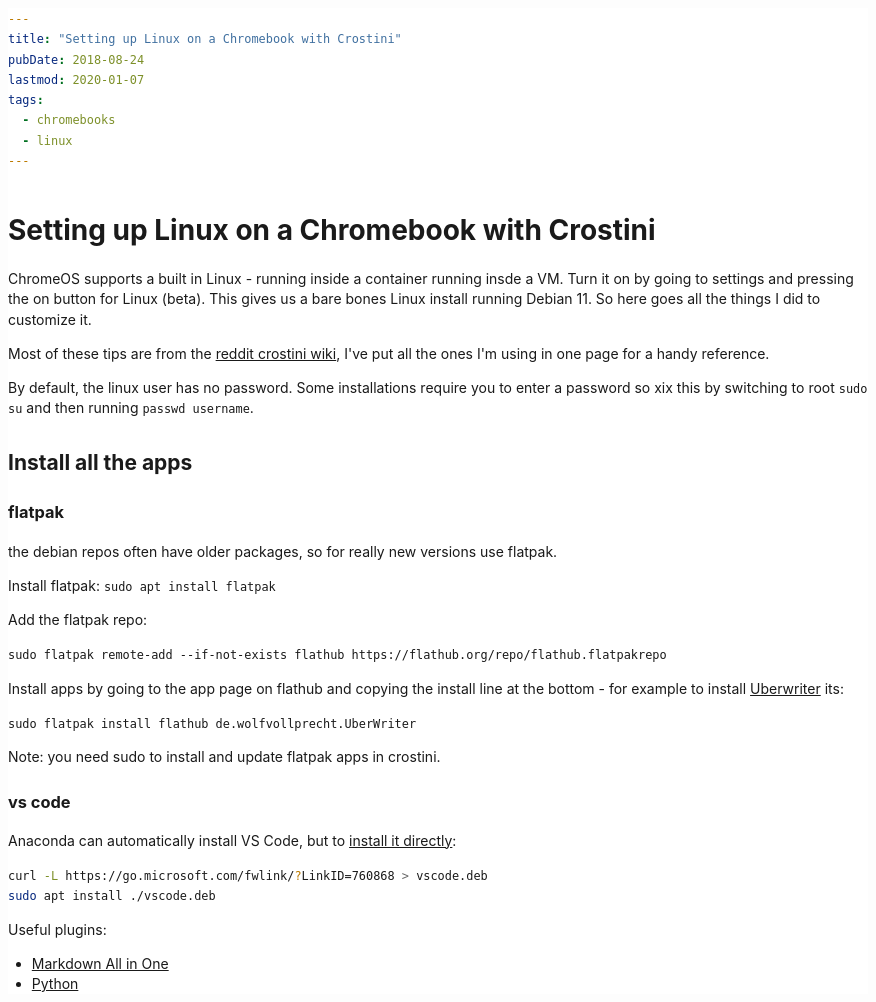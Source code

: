 ```yaml
---
title: "Setting up Linux on a Chromebook with Crostini"
pubDate: 2018-08-24
lastmod: 2020-01-07
tags:
  - chromebooks
  - linux
---
```


# Setting up Linux on a Chromebook with Crostini

ChromeOS supports a built in Linux - running inside a container running insde a VM. Turn it on by going to settings and pressing the on button for Linux (beta). This gives us a bare bones Linux install running Debian 11. So here goes all the things I did to customize it.

Most of these tips are from the [reddit crostini wiki](https://www.reddit.com/r/Crostini/wiki/index), I've put all the ones I'm using in one page for a handy reference.

By default, the linux user has no password. Some installations require you to enter a password so xix this by switching to root `sudo su` and then running `passwd username`.

## Install all the apps

### flatpak

the debian repos often have older packages, so for really new versions use flatpak.

Install flatpak: `sudo apt install flatpak`

Add the flatpak repo:

`sudo flatpak remote-add --if-not-exists flathub https://flathub.org/repo/flathub.flatpakrepo`

Install apps by going to the app page on flathub and copying the install line at the bottom - for example to install [Uberwriter](https://flathub.org/apps/details/de.wolfvollprecht.UberWriter) its:

`sudo flatpak install flathub de.wolfvollprecht.UberWriter`

Note: you need sudo to install and update flatpak apps in crostini.

### vs code

Anaconda can automatically install VS Code, but to [install it directly](https://www.reddit.com/r/Crostini/wiki/howto/install-vscode):

```bash
curl -L https://go.microsoft.com/fwlink/?LinkID=760868 > vscode.deb
sudo apt install ./vscode.deb
```

Useful plugins:

- [Markdown All in One](https://marketplace.visualstudio.com/items?itemName=yzhang.markdown-all-in-one)
- [Python](https://marketplace.visualstudio.com/items?itemName=ms-python.python)
